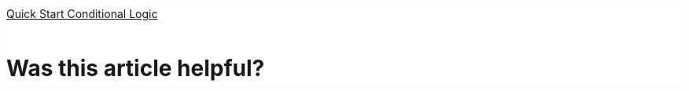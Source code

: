 [Quick Start Conditional Logic](../conditional-logic/index.md)   

<style>
.triangle {
display: inline-block;
width: 0;
height: 0;
border-style: solid;
border-width: 5px 0 5px 5px;
border-color: transparent transparent transparent #595959;
margin-left: 10px;
}
</style>
<p style="margin-top:30px;"></p>


# Was this article helpful?

<iframe src="https://docs.google.com/forms/d/e/1FAIpQLSdXkTvdJ55bB5b2PVxWbVssZchom_i_iwceS3ROAqpETif4EA/viewform?embedded=true" width="640" height="300" frameborder="0" marginheight="0" marginwidth="0">Wird geladen…</iframe>


